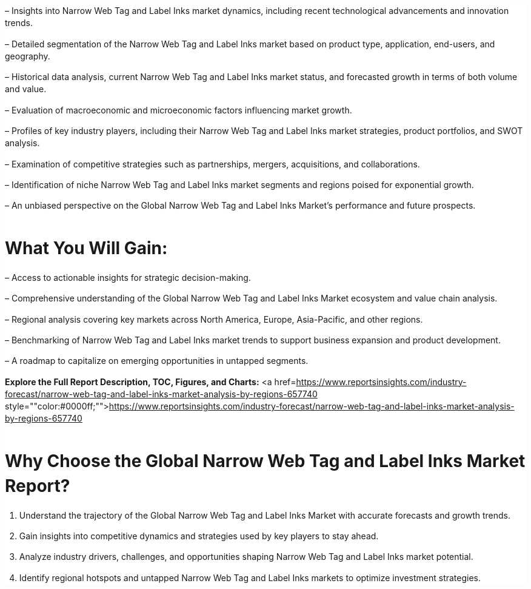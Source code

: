 – Insights into Narrow Web Tag and Label Inks market dynamics, including recent technological advancements and innovation trends.

– Detailed segmentation of the Narrow Web Tag and Label Inks market based on product type, application, end-users, and geography.

– Historical data analysis, current Narrow Web Tag and Label Inks market status, and forecasted growth in terms of both volume and value.

– Evaluation of macroeconomic and microeconomic factors influencing market growth.

– Profiles of key industry players, including their Narrow Web Tag and Label Inks market strategies, product portfolios, and SWOT analysis.

– Examination of competitive strategies such as partnerships, mergers, acquisitions, and collaborations.

– Identification of niche Narrow Web Tag and Label Inks market segments and regions poised for exponential growth.

– An unbiased perspective on the Global Narrow Web Tag and Label Inks Market’s performance and future prospects.

# <strong>What You Will Gain:</strong>

– Access to actionable insights for strategic decision-making.

– Comprehensive understanding of the Global Narrow Web Tag and Label Inks Market ecosystem and value chain analysis.

– Regional analysis covering key markets across North America, Europe, Asia-Pacific, and other regions.

– Benchmarking of Narrow Web Tag and Label Inks market trends to support business expansion and product development.

– A roadmap to capitalize on emerging opportunities in untapped segments.

<strong>Explore the Full Report Description, TOC, Figures, and Charts:</strong>
<a href=https://www.reportsinsights.com/industry-forecast/narrow-web-tag-and-label-inks-market-analysis-by-regions-657740 style=""color:#0000ff;"">https://www.reportsinsights.com/industry-forecast/narrow-web-tag-and-label-inks-market-analysis-by-regions-657740</a>

# <strong>Why Choose the Global Narrow Web Tag and Label Inks Market Report?</strong>

1. Understand the trajectory of the Global Narrow Web Tag and Label Inks Market with accurate forecasts and growth trends.

2. Gain insights into competitive dynamics and strategies used by key players to stay ahead.

3. Analyze industry drivers, challenges, and opportunities shaping Narrow Web Tag and Label Inks market potential.

4. Identify regional hotspots and untapped Narrow Web Tag and Label Inks markets to optimize investment strategies.
